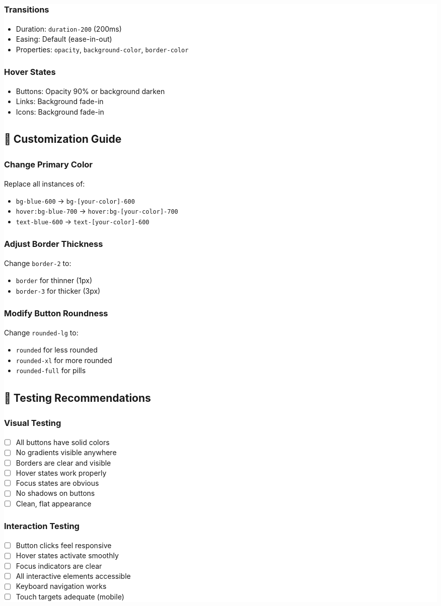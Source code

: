 ### Transitions
- Duration: `duration-200` (200ms)
- Easing: Default (ease-in-out)
- Properties: `opacity`, `background-color`, `border-color`

### Hover States
- Buttons: Opacity 90% or background darken
- Links: Background fade-in
- Icons: Background fade-in

## 🔧 Customization Guide

### Change Primary Color
Replace all instances of:
- `bg-blue-600` → `bg-[your-color]-600`
- `hover:bg-blue-700` → `hover:bg-[your-color]-700`
- `text-blue-600` → `text-[your-color]-600`

### Adjust Border Thickness
Change `border-2` to:
- `border` for thinner (1px)
- `border-3` for thicker (3px)

### Modify Button Roundness
Change `rounded-lg` to:
- `rounded` for less rounded
- `rounded-xl` for more rounded
- `rounded-full` for pills

## 🎯 Testing Recommendations

### Visual Testing
- [ ] All buttons have solid colors
- [ ] No gradients visible anywhere
- [ ] Borders are clear and visible
- [ ] Hover states work properly
- [ ] Focus states are obvious
- [ ] No shadows on buttons
- [ ] Clean, flat appearance

### Interaction Testing
- [ ] Button clicks feel responsive
- [ ] Hover states activate smoothly
- [ ] Focus indicators are clear
- [ ] All interactive elements accessible
- [ ] Keyboard navigation works
- [ ] Touch targets adequate (mobile)
